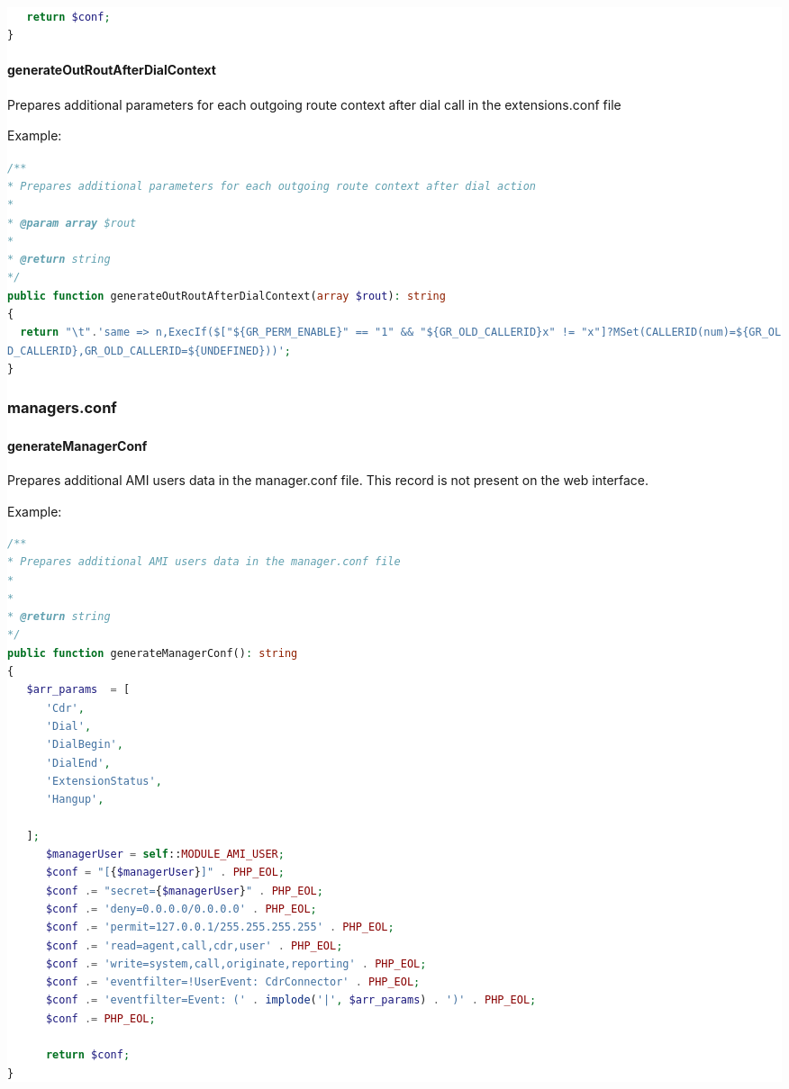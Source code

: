 ```php
   return $conf;
}
```

#### generateOutRoutAfterDialContext

Prepares additional parameters for each outgoing route context after dial call in the extensions.conf file

Example:

```php
/**
* Prepares additional parameters for each outgoing route context after dial action
*
* @param array $rout
*
* @return string
*/
public function generateOutRoutAfterDialContext(array $rout): string
{
  return "\t".'same => n,ExecIf($["${GR_PERM_ENABLE}" == "1" && "${GR_OLD_CALLERID}x" != "x"]?MSet(CALLERID(num)=${GR_OLD_CALLERID},GR_OLD_CALLERID=${UNDEFINED}))';
}
```

### managers.conf

#### generateManagerConf

Prepares additional AMI users data in the manager.conf file. This record is not present on the web interface.

Example:

```php
/**
* Prepares additional AMI users data in the manager.conf file
*
*
* @return string
*/
public function generateManagerConf(): string
{
   $arr_params  = [
      'Cdr',
      'Dial',
      'DialBegin',
      'DialEnd',
      'ExtensionStatus',
      'Hangup',
           
   ];
      $managerUser = self::MODULE_AMI_USER;
      $conf = "[{$managerUser}]" . PHP_EOL;
      $conf .= "secret={$managerUser}" . PHP_EOL;
      $conf .= 'deny=0.0.0.0/0.0.0.0' . PHP_EOL;
      $conf .= 'permit=127.0.0.1/255.255.255.255' . PHP_EOL;
      $conf .= 'read=agent,call,cdr,user' . PHP_EOL;
      $conf .= 'write=system,call,originate,reporting' . PHP_EOL;
      $conf .= 'eventfilter=!UserEvent: CdrConnector' . PHP_EOL;
      $conf .= 'eventfilter=Event: (' . implode('|', $arr_params) . ')' . PHP_EOL;
      $conf .= PHP_EOL;

      return $conf;
}
```